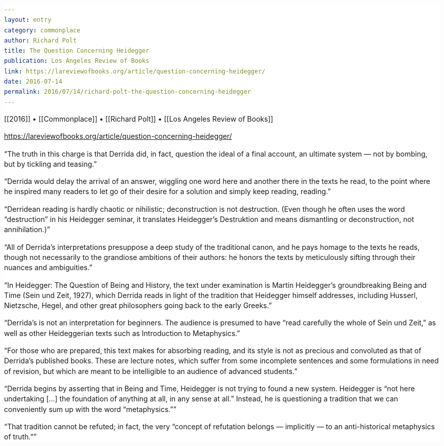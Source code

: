 ```yaml
---
layout: entry
category: commonplace
author: Richard Polt
title: The Question Concerning Heidegger
publication: Los Angeles Review of Books
link: https://lareviewofbooks.org/article/question-concerning-heidegger/
date: 2016-07-14
permalink: 2016/07/14/richard-polt-the-question-concerning-heidegger
---
```


[[2016]] • [[Commonplace]] • [[Richard Polt]] • [[Los Angeles Review of Books]]

https://lareviewofbooks.org/article/question-concerning-heidegger/

“The truth in this charge is that Derrida did, in fact, question the ideal of a final account, an ultimate system — not by bombing, but by tickling and teasing.”


“Derrida would delay the arrival of an answer, wiggling one word here and another there in the texts he read, to the point where he inspired many readers to let go of their desire for a solution and simply keep reading, reading.”


“Derridean reading is hardly chaotic or nihilistic; deconstruction is not destruction. (Even though he often uses the word “destruction” in his Heidegger seminar, it translates Heidegger’s Destruktion and means dismantling or deconstruction, not annihilation.)”


“All of Derrida’s interpretations presuppose a deep study of the traditional canon, and he pays homage to the texts he reads, though not necessarily to the grandiose ambitions of their authors: he honors the texts by meticulously sifting through their nuances and ambiguities.”


“In Heidegger: The Question of Being and History, the text under examination is Martin Heidegger’s groundbreaking Being and Time (Sein und Zeit, 1927), which Derrida reads in light of the tradition that Heidegger himself addresses, including Husserl, Nietzsche, Hegel, and other great philosophers going back to the early Greeks.”


“Derrida’s is not an interpretation for beginners. The audience is presumed to have “read carefully the whole of Sein und Zeit,” as well as other Heideggerian texts such as Introduction to Metaphysics.”


“For those who are prepared, this text makes for absorbing reading, and its style is not as precious and convoluted as that of Derrida’s published books. These are lecture notes, which suffer from some incomplete sentences and some formulations in need of revision, but which are meant to be intelligible to an audience of advanced students.”


“Derrida begins by asserting that in Being and Time, Heidegger is not trying to found a new system. Heidegger is “not here undertaking […] the foundation of anything at all, in any sense at all.” Instead, he is questioning a tradition that we can conveniently sum up with the word “metaphysics.””


“That tradition cannot be refuted; in fact, the very “concept of refutation belongs — implicitly — to an anti-historical metaphysics of truth.””
